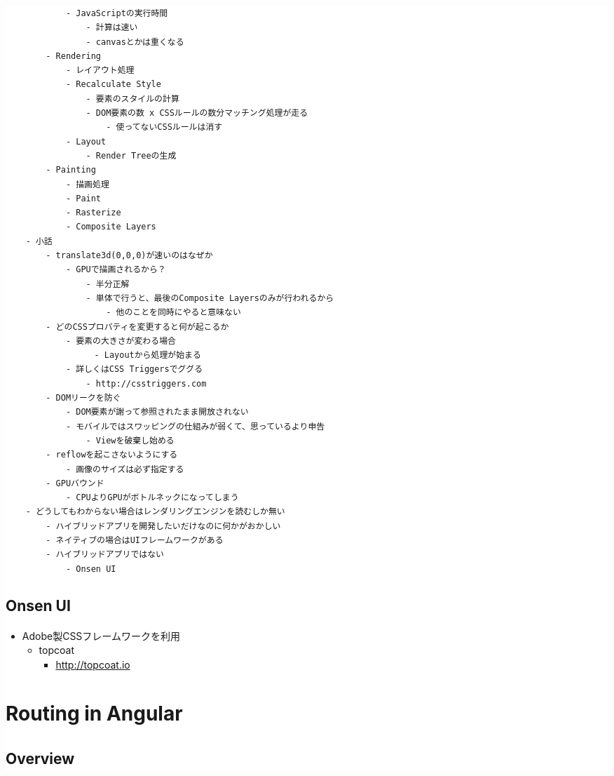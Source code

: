                 - JavaScriptの実行時間
                    - 計算は速い
                    - canvasとかは重くなる
            - Rendering
                - レイアウト処理
                - Recalculate Style
                    - 要素のスタイルの計算
                    - DOM要素の数 x CSSルールの数分マッチング処理が走る
                        - 使ってないCSSルールは消す
                - Layout
                    - Render Treeの生成
            - Painting
                - 描画処理
                - Paint
                - Rasterize
                - Composite Layers
        - 小話
            - translate3d(0,0,0)が速いのはなぜか
                - GPUで描画されるから？
                    - 半分正解
                    - 単体で行うと、最後のComposite Layersのみが行われるから
                        - 他のことを同時にやると意味ない
            - どのCSSプロパティを変更すると何が起こるか
                - 要素の大きさが変わる場合
                    　- Layoutから処理が始まる
                - 詳しくはCSS Triggersでググる
                    - http://csstriggers.com
            - DOMリークを防ぐ
                - DOM要素が謝って参照されたまま開放されない
                - モバイルではスワッピングの仕組みが弱くて、思っているより申告
                    - Viewを破棄し始める
            - reflowを起こさないようにする
                - 画像のサイズは必ず指定する
            - GPUバウンド
                - CPUよりGPUがボトルネックになってしまう
        - どうしてもわからない場合はレンダリングエンジンを読むしか無い
            - ハイブリッドアプリを開発したいだけなのに何かがおかしい
            - ネイティブの場合はUIフレームワークがある
            - ハイブリッドアプリではない
                - Onsen UI
## Onsen UI

- Adobe製CSSフレームワークを利用
    - topcoat
        - http://topcoat.io

# Routing in Angular

## Overview
